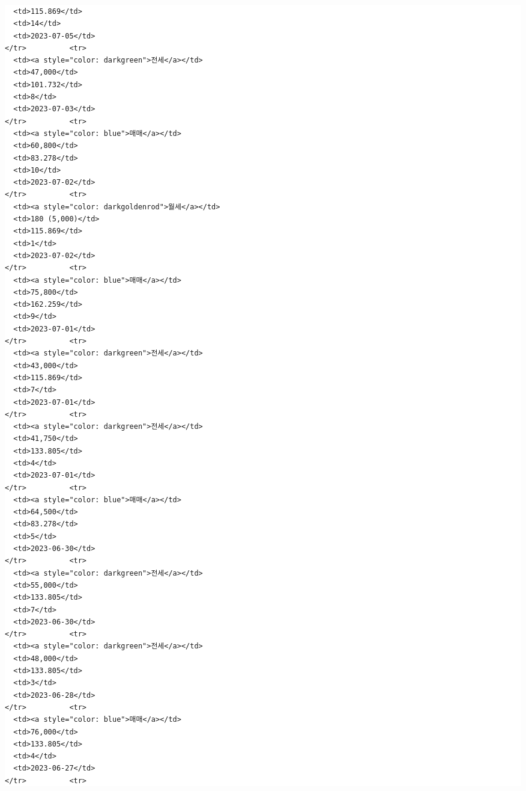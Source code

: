       <td>115.869</td>
      <td>14</td>
      <td>2023-07-05</td>
    </tr>          <tr>
      <td><a style="color: darkgreen">전세</a></td>
      <td>47,000</td>
      <td>101.732</td>
      <td>8</td>
      <td>2023-07-03</td>
    </tr>          <tr>
      <td><a style="color: blue">매매</a></td>
      <td>60,800</td>
      <td>83.278</td>
      <td>10</td>
      <td>2023-07-02</td>
    </tr>          <tr>
      <td><a style="color: darkgoldenrod">월세</a></td>
      <td>180 (5,000)</td>
      <td>115.869</td>
      <td>1</td>
      <td>2023-07-02</td>
    </tr>          <tr>
      <td><a style="color: blue">매매</a></td>
      <td>75,800</td>
      <td>162.259</td>
      <td>9</td>
      <td>2023-07-01</td>
    </tr>          <tr>
      <td><a style="color: darkgreen">전세</a></td>
      <td>43,000</td>
      <td>115.869</td>
      <td>7</td>
      <td>2023-07-01</td>
    </tr>          <tr>
      <td><a style="color: darkgreen">전세</a></td>
      <td>41,750</td>
      <td>133.805</td>
      <td>4</td>
      <td>2023-07-01</td>
    </tr>          <tr>
      <td><a style="color: blue">매매</a></td>
      <td>64,500</td>
      <td>83.278</td>
      <td>5</td>
      <td>2023-06-30</td>
    </tr>          <tr>
      <td><a style="color: darkgreen">전세</a></td>
      <td>55,000</td>
      <td>133.805</td>
      <td>7</td>
      <td>2023-06-30</td>
    </tr>          <tr>
      <td><a style="color: darkgreen">전세</a></td>
      <td>48,000</td>
      <td>133.805</td>
      <td>3</td>
      <td>2023-06-28</td>
    </tr>          <tr>
      <td><a style="color: blue">매매</a></td>
      <td>76,000</td>
      <td>133.805</td>
      <td>4</td>
      <td>2023-06-27</td>
    </tr>          <tr>